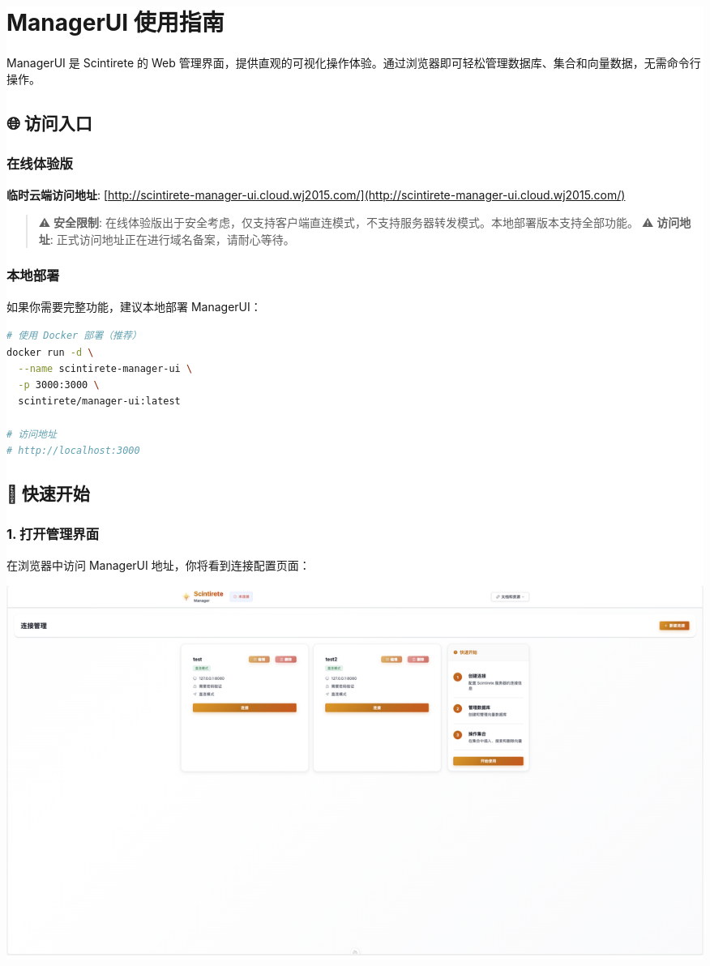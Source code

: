 # ManagerUI 使用指南

ManagerUI 是 Scintirete 的 Web 管理界面，提供直观的可视化操作体验。通过浏览器即可轻松管理数据库、集合和向量数据，无需命令行操作。

## 🌐 访问入口

### 在线体验版

**临时云端访问地址**: [http://scintirete-manager-ui.cloud.wj2015.com/](http://scintirete-manager-ui.cloud.wj2015.com/)

> ⚠️ **安全限制**: 在线体验版出于安全考虑，仅支持客户端直连模式，不支持服务器转发模式。本地部署版本支持全部功能。
> ⚠️ **访问地址**: 正式访问地址正在进行域名备案，请耐心等待。

### 本地部署

如果你需要完整功能，建议本地部署 ManagerUI：

```bash
# 使用 Docker 部署（推荐）
docker run -d \
  --name scintirete-manager-ui \
  -p 3000:3000 \
  scintirete/manager-ui:latest

# 访问地址
# http://localhost:3000
```

## 🚀 快速开始

### 1. 打开管理界面

在浏览器中访问 ManagerUI 地址，你将看到连接配置页面：

![ManagerUI 首页](../../screenshots/manager-home.png)
